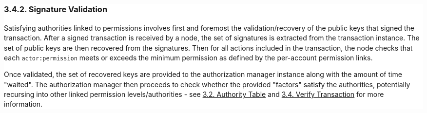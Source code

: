 
### 3.4.2. Signature Validation

Satisfying authorities linked to permissions involves first and foremost the validation/recovery of the public keys that signed the transaction. After a signed transaction is received by a node, the set of signatures is extracted from the transaction instance. The set of public keys are then recovered from the signatures. Then for all actions included in the transaction, the node checks that each `actor:permission` meets or exceeds the minimum permission as defined by the per-account permission links.

Once validated, the set of recovered keys are provided to the authorization manager instance along with the amount of time "waited". The authorization manager then proceeds to check whether the provided "factors" satisfy the authorities, potentially recursing into other linked permission levels/authorities - see [3.2. Authority Table](#32-authority-table) and [3.4. Verify Transaction](02_transactions_protocol.md#34-verify-transaction) for more information.
